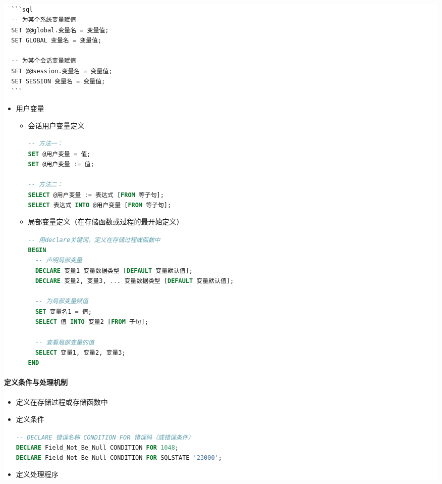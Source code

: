       ```sql
      -- 为某个系统变量赋值
      SET @@global.变量名 = 变量值;
      SET GLOBAL 变量名 = 变量值;
      
      -- 为某个会话变量赋值
      SET @@session.变量名 = 变量值;
      SET SESSION 变量名 = 变量值;
      ```

- 用户变量

  - 会话用户变量定义

    ```sql
    -- 方法一：
    SET @用户变量 = 值;
    SET @用户变量 := 值;
    
    -- 方法二：
    SELECT @用户变量 := 表达式 [FROM 等子句];
    SELECT 表达式 INTO @用户变量 [FROM 等子句];
    ```

  - 局部变量定义（在存储函数或过程的最开始定义）

    ```sql
    -- 用declare关键词，定义在存储过程或函数中
    BEGIN
      -- 声明局部变量
      DECLARE 变量1 变量数据类型 [DEFAULT 变量默认值];
      DECLARE 变量2, 变量3, ... 变量数据类型 [DEFAULT 变量默认值];
      
      -- 为局部变量赋值
      SET 变量名1 = 值;
      SELECT 值 INTO 变量2 [FROM 子句];
      
      -- 查看局部变量的值
      SELECT 变量1, 变量2, 变量3;
    END
    ```




#### 定义条件与处理机制

- 定义在存储过程或存储函数中

- 定义条件

  ```sql
  -- DECLARE 错误名称 CONDITION FOR 错误码（或错误条件）
  DECLARE Field_Not_Be_Null CONDITION FOR 1048;
  DECLARE Field_Not_Be_Null CONDITION FOR SQLSTATE '23000';
  ```

- 定义处理程序
